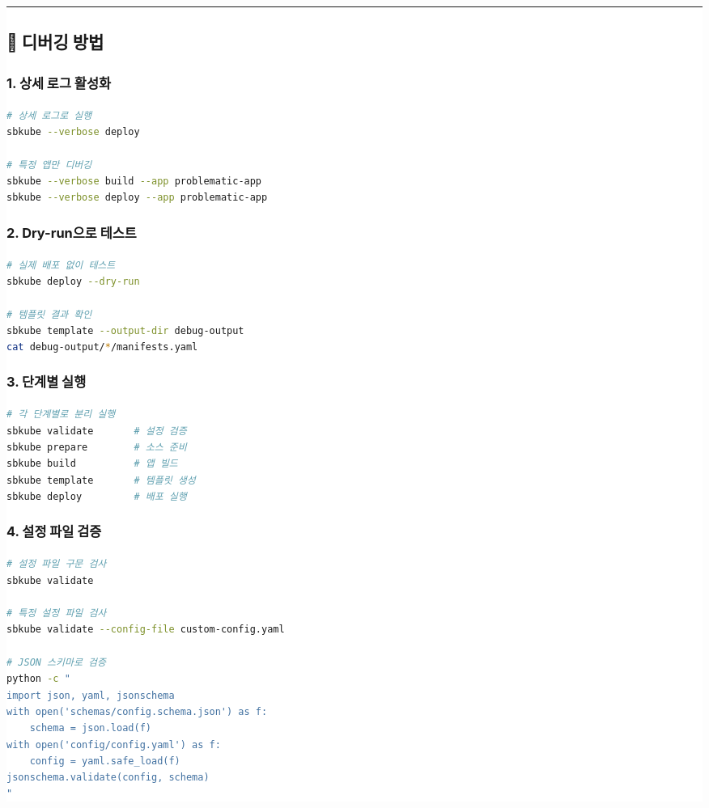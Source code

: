 ______________________________________________________________________

## 🔧 디버깅 방법

### 1. 상세 로그 활성화

```bash
# 상세 로그로 실행
sbkube --verbose deploy

# 특정 앱만 디버깅
sbkube --verbose build --app problematic-app
sbkube --verbose deploy --app problematic-app
```

### 2. Dry-run으로 테스트

```bash
# 실제 배포 없이 테스트
sbkube deploy --dry-run

# 템플릿 결과 확인
sbkube template --output-dir debug-output
cat debug-output/*/manifests.yaml
```

### 3. 단계별 실행

```bash
# 각 단계별로 분리 실행
sbkube validate       # 설정 검증
sbkube prepare        # 소스 준비
sbkube build          # 앱 빌드
sbkube template       # 템플릿 생성
sbkube deploy         # 배포 실행
```

### 4. 설정 파일 검증

```bash
# 설정 파일 구문 검사
sbkube validate

# 특정 설정 파일 검사
sbkube validate --config-file custom-config.yaml

# JSON 스키마로 검증
python -c "
import json, yaml, jsonschema
with open('schemas/config.schema.json') as f:
    schema = json.load(f)
with open('config/config.yaml') as f:
    config = yaml.safe_load(f)
jsonschema.validate(config, schema)
"
```
